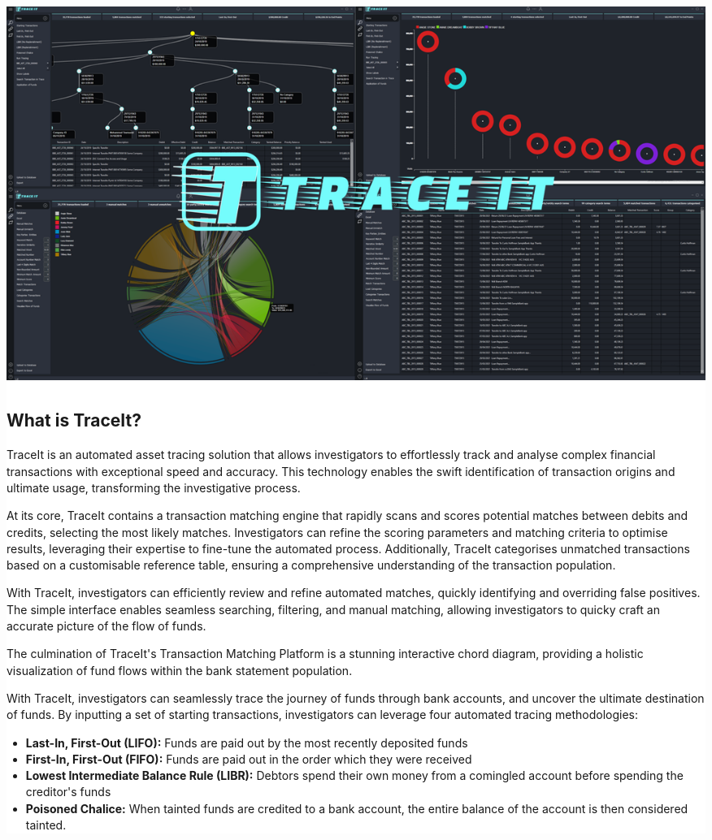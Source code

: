 

<p align="center"><a  target="_blank" rel="noopener noreferrer"><img src="ui/md/TitleImage.PNG" alt="traceit logo" style="width: 100%"></a></p>

## **What is TraceIt?**

TraceIt is an automated asset tracing solution that allows investigators to effortlessly track and analyse complex financial transactions with exceptional speed and accuracy. This technology enables the swift identification of transaction origins and ultimate usage, transforming the investigative process.

At its core, TraceIt contains a transaction matching engine that rapidly scans and scores potential matches between debits and credits, selecting the most likely matches. Investigators can refine the scoring parameters and matching criteria to optimise results, leveraging their expertise to fine-tune the automated process. Additionally, TraceIt categorises unmatched transactions based on a customisable reference table, ensuring a comprehensive understanding of the transaction population.

With TraceIt, investigators can efficiently review and refine automated matches, quickly identifying and overriding false positives. The simple interface enables seamless searching, filtering, and manual matching, allowing investigators to quicky craft an accurate picture of the flow of funds.

The culmination of TraceIt's Transaction Matching Platform is a stunning interactive chord diagram, providing a holistic visualization of fund flows within the bank statement population. 

With TraceIt, investigators can seamlessly trace the journey of funds through bank accounts, and uncover the ultimate destination of funds. By inputting a set of starting transactions, investigators can leverage four automated tracing methodologies:
* **Last-In, First-Out (LIFO):** Funds are paid out by the most recently deposited funds
* **First-In, First-Out (FIFO):** Funds are paid out in the order which they were received
* **Lowest Intermediate Balance Rule (LIBR):** Debtors spend their own money from a comingled account before spending the creditor's funds
* **Poisoned Chalice:** When tainted funds are credited to a bank account, the entire balance of the account is then considered tainted. 
